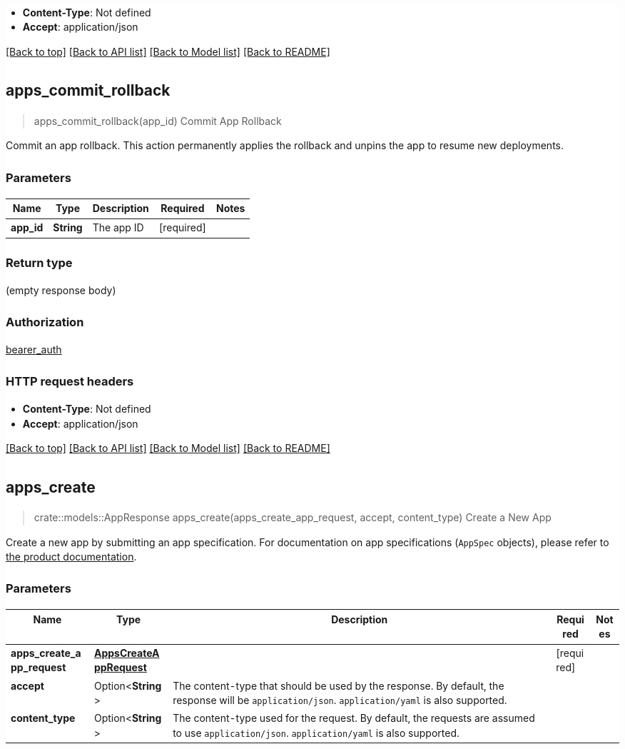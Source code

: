 - **Content-Type**: Not defined
- **Accept**: application/json

[[Back to top]](#) [[Back to API list]](../README.md#documentation-for-api-endpoints) [[Back to Model list]](../README.md#documentation-for-models) [[Back to README]](../README.md)


## apps_commit_rollback

> apps_commit_rollback(app_id)
Commit App Rollback

Commit an app rollback. This action permanently applies the rollback and unpins the app to resume new deployments. 

### Parameters


Name | Type | Description  | Required | Notes
------------- | ------------- | ------------- | ------------- | -------------
**app_id** | **String** | The app ID | [required] |

### Return type

 (empty response body)

### Authorization

[bearer_auth](../README.md#bearer_auth)

### HTTP request headers

- **Content-Type**: Not defined
- **Accept**: application/json

[[Back to top]](#) [[Back to API list]](../README.md#documentation-for-api-endpoints) [[Back to Model list]](../README.md#documentation-for-models) [[Back to README]](../README.md)


## apps_create

> crate::models::AppResponse apps_create(apps_create_app_request, accept, content_type)
Create a New App

Create a new app by submitting an app specification. For documentation on app specifications (`AppSpec` objects), please refer to [the product documentation](https://docs.digitalocean.com/products/app-platform/reference/app-spec/).

### Parameters


Name | Type | Description  | Required | Notes
------------- | ------------- | ------------- | ------------- | -------------
**apps_create_app_request** | [**AppsCreateAppRequest**](AppsCreateAppRequest.md) |  | [required] |
**accept** | Option<**String**> | The content-type that should be used by the response. By default, the response will be `application/json`. `application/yaml` is also supported. |  |
**content_type** | Option<**String**> | The content-type used for the request. By default, the requests are assumed to use `application/json`. `application/yaml` is also supported. |  |
